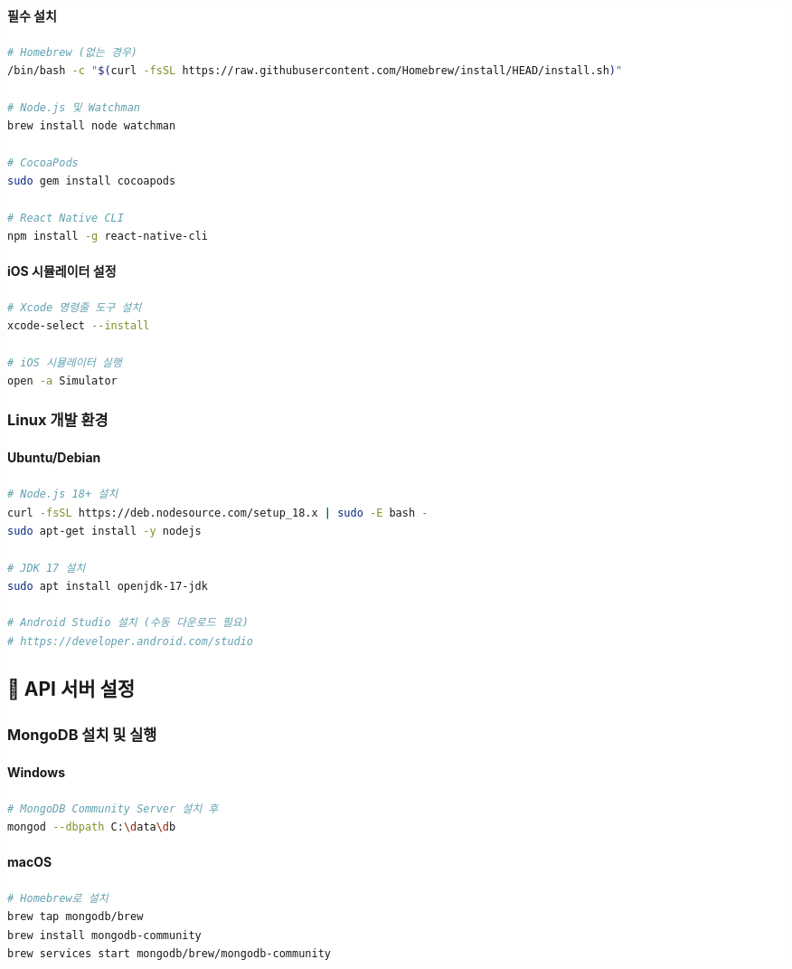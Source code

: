 #### 필수 설치
```bash
# Homebrew (없는 경우)
/bin/bash -c "$(curl -fsSL https://raw.githubusercontent.com/Homebrew/install/HEAD/install.sh)"

# Node.js 및 Watchman
brew install node watchman

# CocoaPods
sudo gem install cocoapods

# React Native CLI
npm install -g react-native-cli
```

#### iOS 시뮬레이터 설정
```bash
# Xcode 명령줄 도구 설치
xcode-select --install

# iOS 시뮬레이터 실행
open -a Simulator
```

### Linux 개발 환경

#### Ubuntu/Debian
```bash
# Node.js 18+ 설치
curl -fsSL https://deb.nodesource.com/setup_18.x | sudo -E bash -
sudo apt-get install -y nodejs

# JDK 17 설치
sudo apt install openjdk-17-jdk

# Android Studio 설치 (수동 다운로드 필요)
# https://developer.android.com/studio
```

## 🔧 API 서버 설정

### MongoDB 설치 및 실행

#### Windows
```bash
# MongoDB Community Server 설치 후
mongod --dbpath C:\data\db
```

#### macOS
```bash
# Homebrew로 설치
brew tap mongodb/brew
brew install mongodb-community
brew services start mongodb/brew/mongodb-community
```
